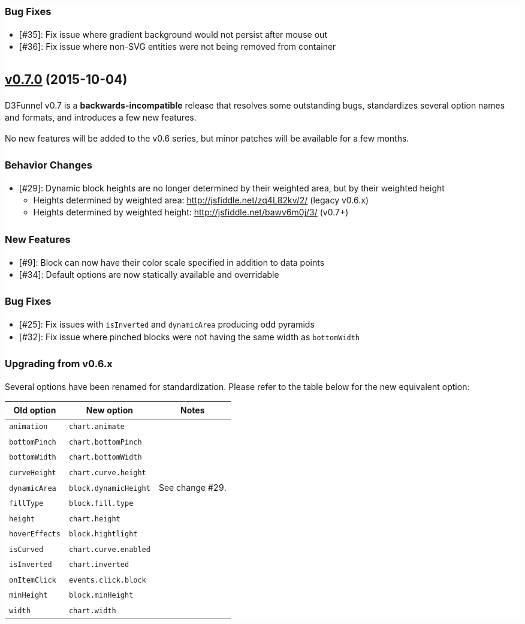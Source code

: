 ### Bug Fixes

* [#35]: Fix issue where gradient background would not persist after mouse out
* [#36]: Fix issue where non-SVG entities were not being removed from container

## [v0.7.0](https://github.com/jakezatecky/d3-funnel/compare/v0.6.13...v0.7.0) (2015-10-04)

D3Funnel v0.7 is a **backwards-incompatible** release that resolves some
outstanding bugs, standardizes several option names and formats, and introduces
a few new features.

No new features will be added to the v0.6 series, but minor patches will be
available for a few months.

### Behavior Changes

* [#29]: Dynamic block heights are no longer determined by their weighted area, but by their weighted height
	* Heights determined by weighted area: http://jsfiddle.net/zq4L82kv/2/ (legacy v0.6.x)
	* Heights determined by weighted height: http://jsfiddle.net/bawv6m0j/3/ (v0.7+)

### New Features

* [#9]: Block can now have their color scale specified in addition to data points
* [#34]: Default options are now statically available and overridable

### Bug Fixes

* [#25]: Fix issues with `isInverted` and `dynamicArea` producing odd pyramids
* [#32]: Fix issue where pinched blocks were not having the same width as `bottomWidth`

### Upgrading from v0.6.x

Several options have been renamed for standardization. Please refer to the table
below for the new equivalent option:

| Old option     | New option            | Notes           |
| -------------- | --------------------- | --------------- |
| `animation`    | `chart.animate`       |                 |
| `bottomPinch`  | `chart.bottomPinch`   |                 |
| `bottomWidth`  | `chart.bottomWidth`   |                 |
| `curveHeight`  | `chart.curve.height`  |                 |
| `dynamicArea`  | `block.dynamicHeight` | See change #29. |
| `fillType`     | `block.fill.type`     |                 |
| `height`       | `chart.height`        |                 |
| `hoverEffects` | `block.hightlight`    |                 |
| `isCurved`     | `chart.curve.enabled` |                 |
| `isInverted`   | `chart.inverted`      |                 |
| `onItemClick`  | `events.click.block`  |                 |
| `minHeight`    | `block.minHeight`     |                 |
| `width`        | `chart.width`         |                 |


[d3-changes]: https://github.com/d3/d3/blob/master/CHANGES.md